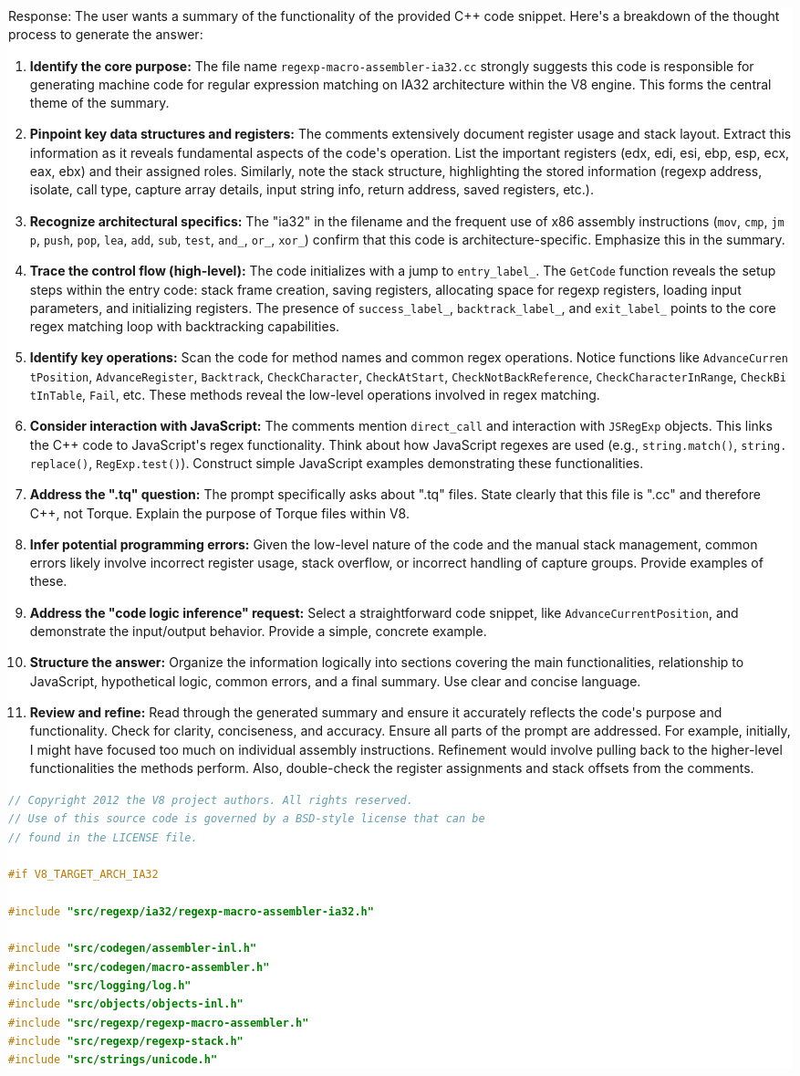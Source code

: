 Response:
The user wants a summary of the functionality of the provided C++ code snippet. Here's a breakdown of the thought process to generate the answer:

1. **Identify the core purpose:** The file name `regexp-macro-assembler-ia32.cc` strongly suggests this code is responsible for generating machine code for regular expression matching on IA32 architecture within the V8 engine. This forms the central theme of the summary.

2. **Pinpoint key data structures and registers:** The comments extensively document register usage and stack layout. Extract this information as it reveals fundamental aspects of the code's operation. List the important registers (edx, edi, esi, ebp, esp, ecx, eax, ebx) and their assigned roles. Similarly, note the stack structure, highlighting the stored information (regexp address, isolate, call type, capture array details, input string info, return address, saved registers, etc.).

3. **Recognize architectural specifics:** The "ia32" in the filename and the frequent use of x86 assembly instructions (`mov`, `cmp`, `jmp`, `push`, `pop`, `lea`, `add`, `sub`, `test`, `and_`, `or_`, `xor_`) confirm that this code is architecture-specific. Emphasize this in the summary.

4. **Trace the control flow (high-level):** The code initializes with a jump to `entry_label_`. The `GetCode` function reveals the setup steps within the entry code: stack frame creation, saving registers, allocating space for regexp registers, loading input parameters, and initializing registers. The presence of `success_label_`, `backtrack_label_`, and `exit_label_` points to the core regex matching loop with backtracking capabilities.

5. **Identify key operations:**  Scan the code for method names and common regex operations. Notice functions like `AdvanceCurrentPosition`, `AdvanceRegister`, `Backtrack`, `CheckCharacter`, `CheckAtStart`, `CheckNotBackReference`, `CheckCharacterInRange`, `CheckBitInTable`, `Fail`, etc. These methods reveal the low-level operations involved in regex matching.

6. **Consider interaction with JavaScript:** The comments mention `direct_call` and interaction with `JSRegExp` objects. This links the C++ code to JavaScript's regex functionality. Think about how JavaScript regexes are used (e.g., `string.match()`, `string.replace()`, `RegExp.test()`). Construct simple JavaScript examples demonstrating these functionalities.

7. **Address the ".tq" question:** The prompt specifically asks about ".tq" files. State clearly that this file is ".cc" and therefore C++, not Torque. Explain the purpose of Torque files within V8.

8. **Infer potential programming errors:** Given the low-level nature of the code and the manual stack management, common errors likely involve incorrect register usage, stack overflow, or incorrect handling of capture groups. Provide examples of these.

9. **Address the "code logic inference" request:** Select a straightforward code snippet, like `AdvanceCurrentPosition`, and demonstrate the input/output behavior. Provide a simple, concrete example.

10. **Structure the answer:** Organize the information logically into sections covering the main functionalities, relationship to JavaScript, hypothetical logic, common errors, and a final summary. Use clear and concise language.

11. **Review and refine:** Read through the generated summary and ensure it accurately reflects the code's purpose and functionality. Check for clarity, conciseness, and accuracy. Ensure all parts of the prompt are addressed. For example, initially, I might have focused too much on individual assembly instructions. Refinement would involve pulling back to the higher-level functionalities the methods perform. Also, double-check the register assignments and stack offsets from the comments.
```cpp
// Copyright 2012 the V8 project authors. All rights reserved.
// Use of this source code is governed by a BSD-style license that can be
// found in the LICENSE file.

#if V8_TARGET_ARCH_IA32

#include "src/regexp/ia32/regexp-macro-assembler-ia32.h"

#include "src/codegen/assembler-inl.h"
#include "src/codegen/macro-assembler.h"
#include "src/logging/log.h"
#include "src/objects/objects-inl.h"
#include "src/regexp/regexp-macro-assembler.h"
#include "src/regexp/regexp-stack.h"
#include "src/strings/unicode.h"
```
